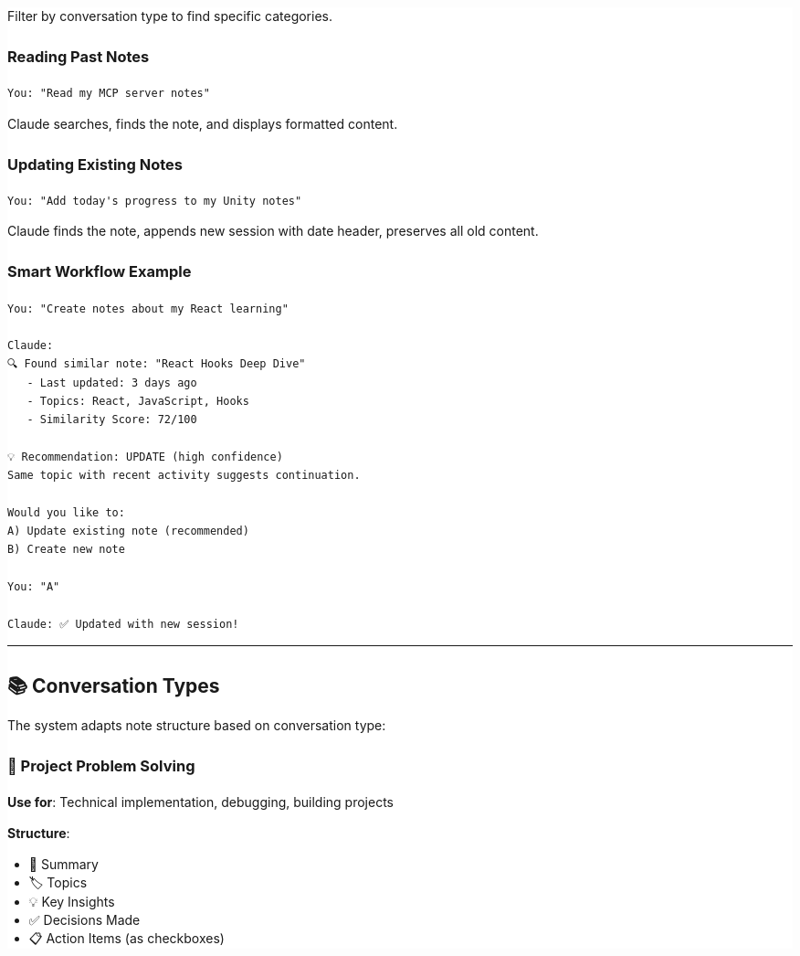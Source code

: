 Filter by conversation type to find specific categories.

### Reading Past Notes

```
You: "Read my MCP server notes"
```

Claude searches, finds the note, and displays formatted content.

### Updating Existing Notes

```
You: "Add today's progress to my Unity notes"
```

Claude finds the note, appends new session with date header, preserves all old content.

### Smart Workflow Example

```
You: "Create notes about my React learning"

Claude: 
🔍 Found similar note: "React Hooks Deep Dive"
   - Last updated: 3 days ago
   - Topics: React, JavaScript, Hooks
   - Similarity Score: 72/100

💡 Recommendation: UPDATE (high confidence)
Same topic with recent activity suggests continuation.

Would you like to:
A) Update existing note (recommended)
B) Create new note

You: "A"

Claude: ✅ Updated with new session!
```

---

## 📚 Conversation Types

The system adapts note structure based on conversation type:

### 🔧 Project Problem Solving
**Use for**: Technical implementation, debugging, building projects

**Structure**:
- 📝 Summary
- 🏷️ Topics
- 💡 Key Insights
- ✅ Decisions Made
- 📋 Action Items (as checkboxes)
